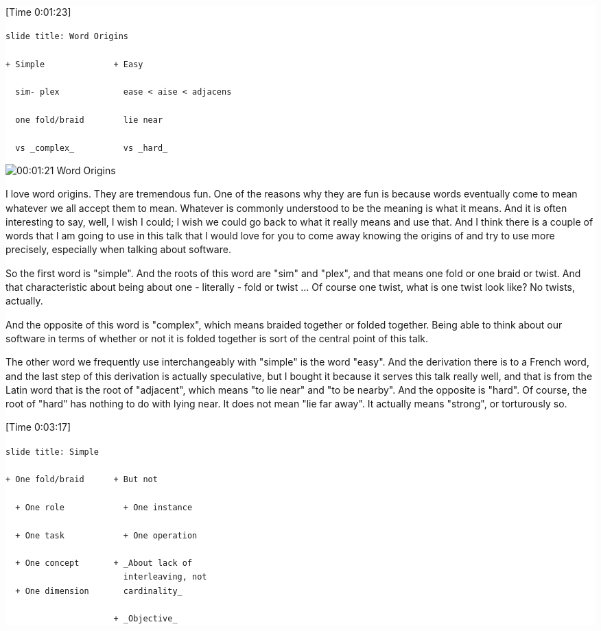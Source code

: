 
[Time 0:01:23]

```
slide title: Word Origins

+ Simple              + Easy

  sim- plex             ease < aise < adjacens

  one fold/braid        lie near

  vs _complex_          vs _hard_
```

![00:01:21 Word Origins](SimpleMadeEasy/00.01.21.jpg)

I love word origins.  They are tremendous fun.  One of the reasons why
they are fun is because words eventually come to mean whatever we all
accept them to mean.  Whatever is commonly understood to be the
meaning is what it means.  And it is often interesting to say, well, I
wish I could; I wish we could go back to what it really means and use
that.  And I think there is a couple of words that I am going to use
in this talk that I would love for you to come away knowing the
origins of and try to use more precisely, especially when talking
about software.

So the first word is "simple".  And the roots of this word are "sim"
and "plex", and that means one fold or one braid or twist.  And that
characteristic about being about one - literally - fold or twist ...
Of course one twist, what is one twist look like?  No twists,
actually.

And the opposite of this word is "complex", which means braided
together or folded together.  Being able to think about our software
in terms of whether or not it is folded together is sort of the
central point of this talk.

The other word we frequently use interchangeably with "simple" is the
word "easy".  And the derivation there is to a French word, and the
last step of this derivation is actually speculative, but I bought it
because it serves this talk really well, and that is from the Latin
word that is the root of "adjacent", which means "to lie near" and "to
be nearby".  And the opposite is "hard".  Of course, the root of
"hard" has nothing to do with lying near.  It does not mean "lie far
away".  It actually means "strong", or torturously so.


[Time 0:03:17]

```
slide title: Simple

+ One fold/braid      + But not

  + One role            + One instance

  + One task            + One operation

  + One concept       + _About lack of
                        interleaving, not
  + One dimension       cardinality_

                      + _Objective_
```
